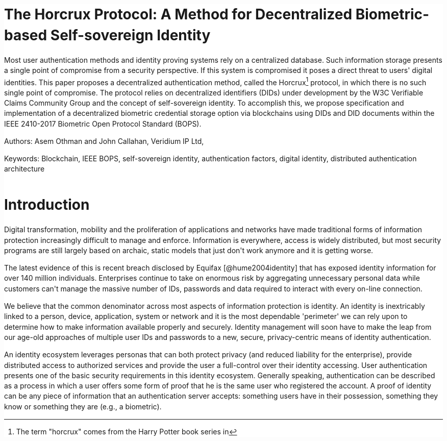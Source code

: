 # The Horcrux Protocol: A Method for Decentralized Biometric-based Self-sovereign Identity

Most user authentication methods and identity proving systems rely on
a centralized database. Such information storage presents a single
point of compromise from a security perspective. If this system is
compromised it poses a direct threat to users' digital
identities. This paper proposes a decentralized authentication method,
called the Horcrux[^1] protocol, in which there is no such single
point of compromise. The protocol relies on decentralized identifiers
(DIDs) under development by the W3C Verifiable Claims Community Group
and the concept of self-sovereign identity. To accomplish this, we
propose specification and implementation of a decentralized biometric
credential storage option via blockchains using DIDs and DID documents
within the IEEE 2410-2017 Biometric Open Protocol Standard (BOPS).

Authors: Asem Othman and John Callahan, Veridium IP Ltd, 

Keywords: Blockchain, IEEE BOPS, self-sovereign identity,
authentication factors, digital identity, distributed authentication
architecture

Introduction
============

Digital transformation, mobility and the proliferation of applications
and networks have made traditional forms of information protection
increasingly difficult to manage and enforce. Information is everywhere,
access is widely distributed, but most security programs are still
largely based on archaic, static models that just don't work anymore and
it is getting worse.

The latest evidence of this is recent breach disclosed by Equifax
[@hume2004identity] that has exposed identity information for over 140
million individuals. Enterprises continue to take on enormous risk by
aggregating unnecessary personal data while customers can't manage the
massive number of IDs, passwords and data required to interact with
every on-line connection.

We believe that the common denominator across most aspects of
information protection is identity. An identity is inextricably linked
to a person, device, application, system or network and it is the most
dependable 'perimeter' we can rely upon to determine how to make
information available properly and securely. Identity management will
soon have to make the leap from our age-old approaches of multiple user
IDs and passwords to a new, secure, privacy-centric means of identity
authentication.

An identity ecosystem leverages personas that can both protect privacy
(and reduced liability for the enterprise), provide distributed access
to authorized services and provide the user a full-control over their
identity accessing. User authentication presents one of the basic
security requirements in this identity ecosystem. Generally speaking,
authentication can be described as a process in which a user offers some
form of proof that he is the same user who registered the account. A
proof of identity can be any piece of information that an authentication
server accepts: something users have in their possession, something they
know or something they are (e.g., a biometric).


[^1]: The term "horcrux" comes from the Harry Potter book series in